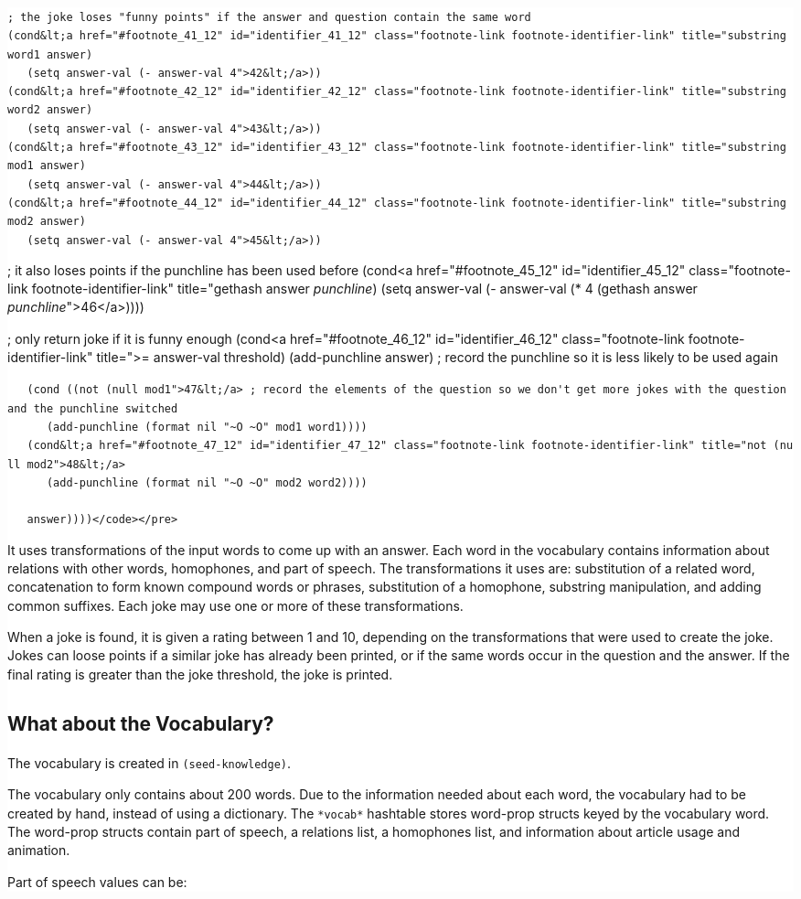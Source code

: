     ; the joke loses "funny points" if the answer and question contain the same word
    (cond&lt;a href="#footnote_41_12" id="identifier_41_12" class="footnote-link footnote-identifier-link" title="substring word1 answer)
	   (setq answer-val (- answer-val 4">42&lt;/a>))
    (cond&lt;a href="#footnote_42_12" id="identifier_42_12" class="footnote-link footnote-identifier-link" title="substring word2 answer)
	   (setq answer-val (- answer-val 4">43&lt;/a>))
    (cond&lt;a href="#footnote_43_12" id="identifier_43_12" class="footnote-link footnote-identifier-link" title="substring mod1 answer)
	   (setq answer-val (- answer-val 4">44&lt;/a>))
    (cond&lt;a href="#footnote_44_12" id="identifier_44_12" class="footnote-link footnote-identifier-link" title="substring mod2 answer)
	   (setq answer-val (- answer-val 4">45&lt;/a>))

  ; it also loses points if the punchline has been used before
    (cond&lt;a href="#footnote_45_12" id="identifier_45_12" class="footnote-link footnote-identifier-link" title="gethash answer *punchline*)
	   (setq answer-val (- answer-val (* 4 (gethash answer *punchline*">46&lt;/a>))))

  ; only return joke if it is funny enough
    (cond&lt;a href="#footnote_46_12" id="identifier_46_12" class="footnote-link footnote-identifier-link" title="&gt;= answer-val threshold)
	   (add-punchline answer) ; record the punchline so it is less likely to be used again

	   (cond ((not (null mod1">47&lt;/a> ; record the elements of the question so we don't get more jokes with the question and the punchline switched
		  (add-punchline (format nil "~O ~O" mod1 word1))))
	   (cond&lt;a href="#footnote_47_12" id="identifier_47_12" class="footnote-link footnote-identifier-link" title="not (null mod2">48&lt;/a>
		  (add-punchline (format nil "~O ~O" mod2 word2))))

	   answer))))</code></pre>

It uses transformations of the input words to come up with an answer. Each word in the vocabulary contains information about relations with other words, homophones, and part of speech. The transformations it uses are: substitution of a related word, concatenation to form known compound words or phrases, substitution of a homophone, substring manipulation, and adding common suffixes. Each joke may use one or more of these transformations.

When a joke is found, it is given a rating between 1 and 10, depending on the transformations that were used to create the joke. Jokes can loose points if a similar joke has already been printed, or if the same words occur in the question and the answer. If the final rating is greater than the joke threshold, the joke is printed.

## What about the Vocabulary?

The vocabulary is created in `(seed-knowledge)`.

The vocabulary only contains about 200 words. Due to the information needed about each word, the vocabulary had to be created by hand, instead of using a dictionary. The `*vocab*` hashtable stores word-prop structs keyed by the vocabulary word. The word-prop structs contain part of speech, a relations list, a homophones list, and information about article usage and animation.

Part of speech values can be:
  